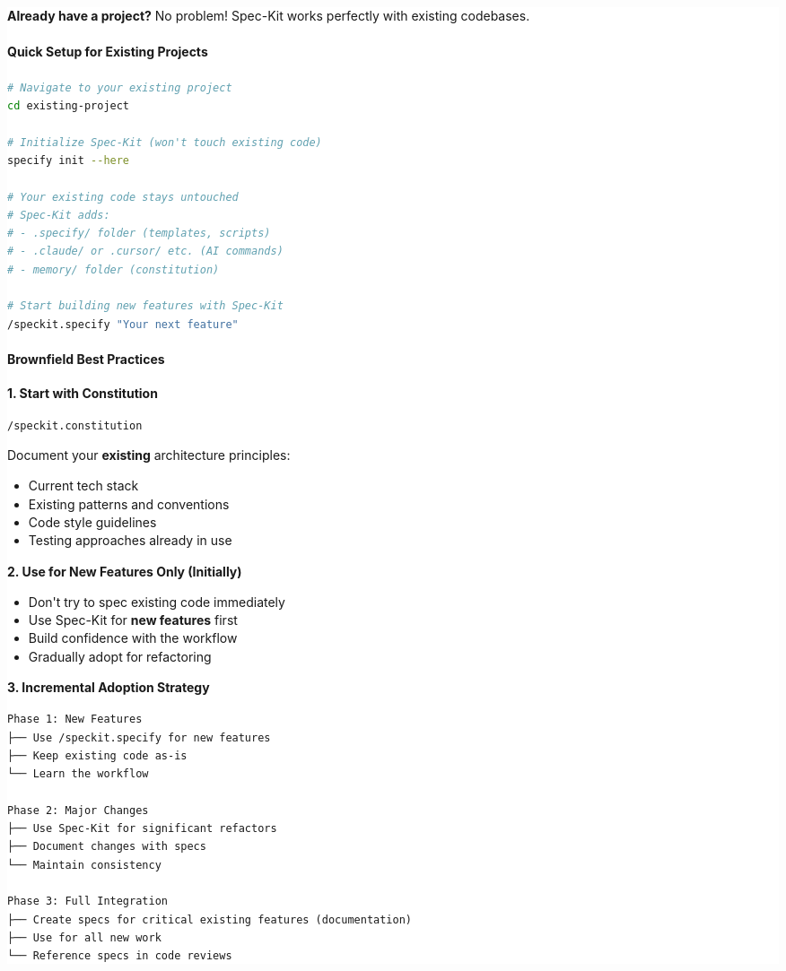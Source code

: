 **Already have a project?** No problem! Spec-Kit works perfectly with existing codebases.

#### Quick Setup for Existing Projects

```bash
# Navigate to your existing project
cd existing-project

# Initialize Spec-Kit (won't touch existing code)
specify init --here

# Your existing code stays untouched
# Spec-Kit adds:
# - .specify/ folder (templates, scripts)
# - .claude/ or .cursor/ etc. (AI commands)
# - memory/ folder (constitution)

# Start building new features with Spec-Kit
/speckit.specify "Your next feature"
```

#### Brownfield Best Practices

**1. Start with Constitution**
```bash
/speckit.constitution
```
Document your **existing** architecture principles:
- Current tech stack
- Existing patterns and conventions
- Code style guidelines
- Testing approaches already in use

**2. Use for New Features Only (Initially)**
- Don't try to spec existing code immediately
- Use Spec-Kit for **new features** first
- Build confidence with the workflow
- Gradually adopt for refactoring

**3. Incremental Adoption Strategy**

```
Phase 1: New Features
├── Use /speckit.specify for new features
├── Keep existing code as-is
└── Learn the workflow

Phase 2: Major Changes
├── Use Spec-Kit for significant refactors
├── Document changes with specs
└── Maintain consistency

Phase 3: Full Integration
├── Create specs for critical existing features (documentation)
├── Use for all new work
└── Reference specs in code reviews
```
